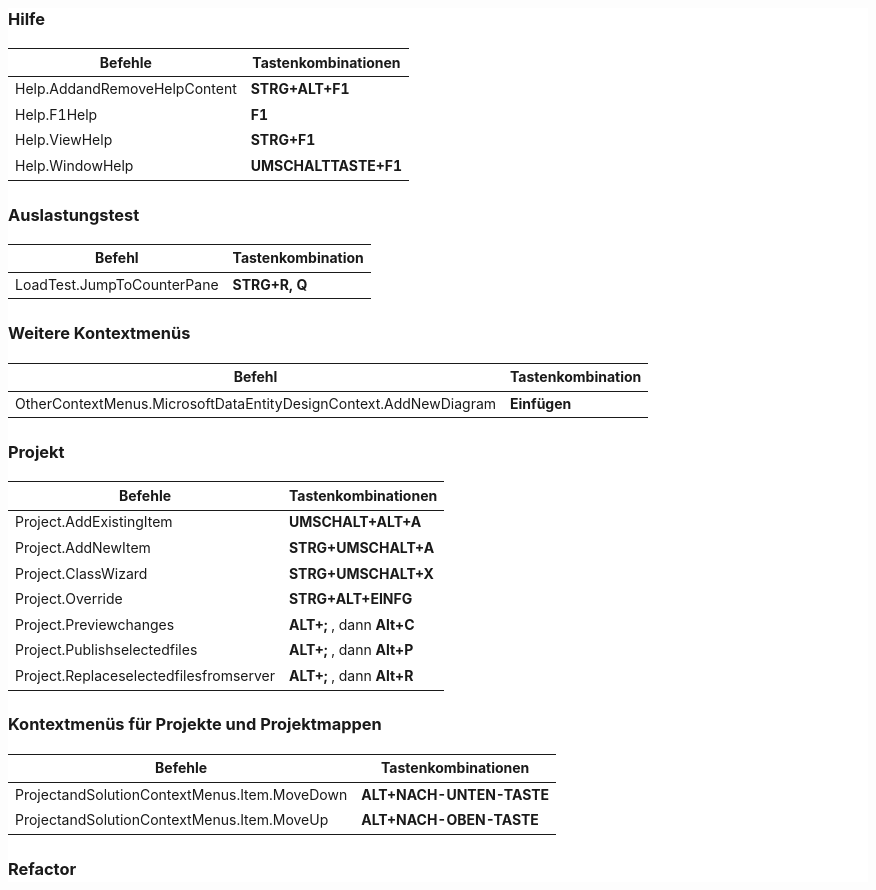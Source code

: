 ### <a name="bkmk_help"></a> Hilfe

|Befehle|Tastenkombinationen|
|--------------| - |
|Help.AddandRemoveHelpContent|**STRG+ALT+F1**|
|Help.F1Help|**F1**|
|Help.ViewHelp|**STRG+F1**|
|Help.WindowHelp|**UMSCHALTTASTE+F1**|

### <a name="bkmk_loadtest"></a> Auslastungstest

|Befehl|Tastenkombination|
|-------------| - |
|LoadTest.JumpToCounterPane|**STRG+R, Q**|

### <a name="bkmk_otherContext"></a> Weitere Kontextmenüs

|Befehl|Tastenkombination|
|-------------| - |
|OtherContextMenus.MicrosoftDataEntityDesignContext.AddNewDiagram|**Einfügen**|

### <a name="bkmk_project"></a> Projekt

|Befehle|Tastenkombinationen|
|--------------| - |
|Project.AddExistingItem|**UMSCHALT+ALT+A**|
|Project.AddNewItem|**STRG+UMSCHALT+A**|
|Project.ClassWizard|**STRG+UMSCHALT+X**|
|Project.Override|**STRG+ALT+EINFG**|
|Project.Previewchanges|**ALT+;** , dann **Alt+C**|
|Project.Publishselectedfiles|**ALT+;** , dann **Alt+P**|
|Project.Replaceselectedfilesfromserver|**ALT+;** , dann **Alt+R**|

### <a name="bkmk_projectContext"></a> Kontextmenüs für Projekte und Projektmappen

|Befehle|Tastenkombinationen|
|--------------| - |
|ProjectandSolutionContextMenus.Item.MoveDown|**ALT+NACH-UNTEN-TASTE**|
|ProjectandSolutionContextMenus.Item.MoveUp|**ALT+NACH-OBEN-TASTE**|

### <a name="bkmk_refactor"></a> Refactor
